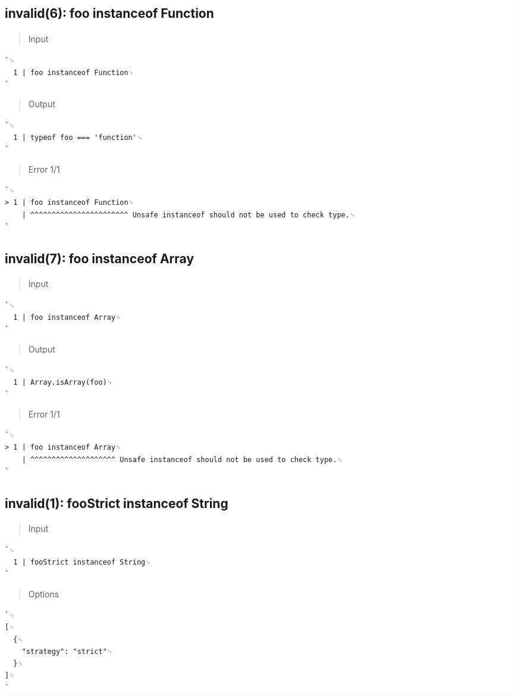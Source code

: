 ## invalid(6): foo instanceof Function

> Input

    `␊
      1 | foo instanceof Function␊
    `

> Output

    `␊
      1 | typeof foo === 'function'␊
    `

> Error 1/1

    `␊
    > 1 | foo instanceof Function␊
        | ^^^^^^^^^^^^^^^^^^^^^^^ Unsafe instanceof should not be used to check type.␊
    `

## invalid(7): foo instanceof Array

> Input

    `␊
      1 | foo instanceof Array␊
    `

> Output

    `␊
      1 | Array.isArray(foo)␊
    `

> Error 1/1

    `␊
    > 1 | foo instanceof Array␊
        | ^^^^^^^^^^^^^^^^^^^^ Unsafe instanceof should not be used to check type.␊
    `

## invalid(1): fooStrict instanceof String

> Input

    `␊
      1 | fooStrict instanceof String␊
    `

> Options

    `␊
    [␊
      {␊
        "strategy": "strict"␊
      }␊
    ]␊
    `
